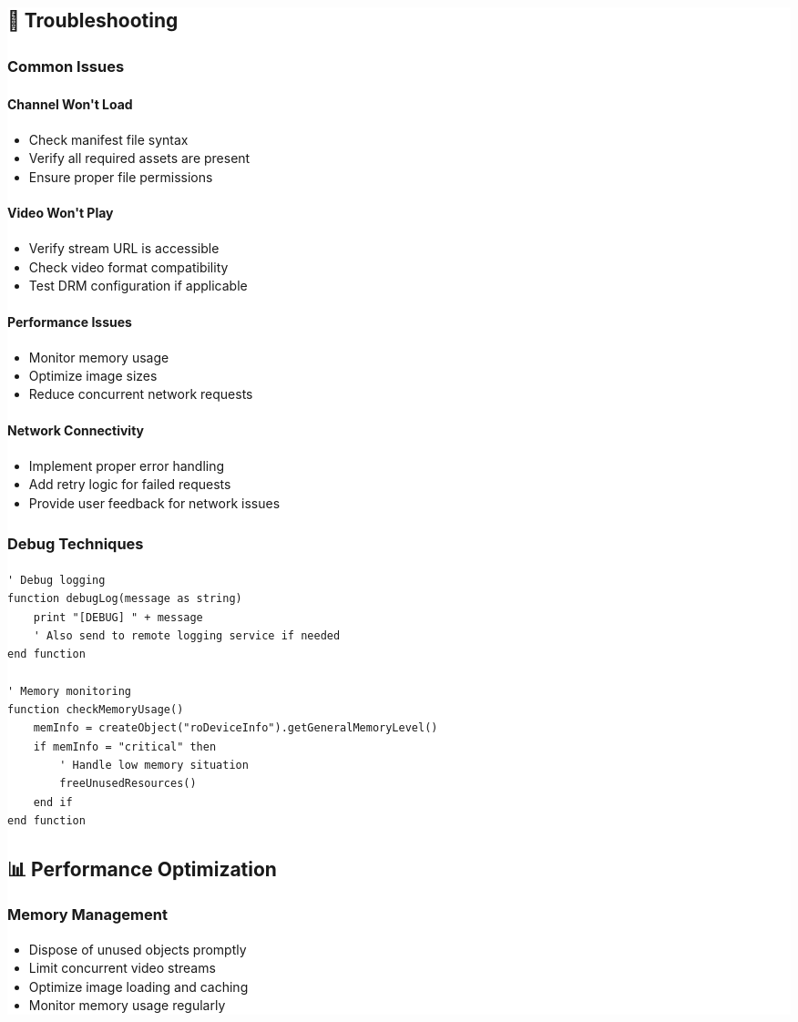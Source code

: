 ## 🐛 Troubleshooting

### Common Issues

#### Channel Won't Load
- Check manifest file syntax
- Verify all required assets are present
- Ensure proper file permissions

#### Video Won't Play
- Verify stream URL is accessible
- Check video format compatibility
- Test DRM configuration if applicable

#### Performance Issues
- Monitor memory usage
- Optimize image sizes
- Reduce concurrent network requests

#### Network Connectivity
- Implement proper error handling
- Add retry logic for failed requests
- Provide user feedback for network issues

### Debug Techniques
```brightscript
' Debug logging
function debugLog(message as string)
    print "[DEBUG] " + message
    ' Also send to remote logging service if needed
end function

' Memory monitoring
function checkMemoryUsage()
    memInfo = createObject("roDeviceInfo").getGeneralMemoryLevel()
    if memInfo = "critical" then
        ' Handle low memory situation
        freeUnusedResources()
    end if
end function
```

## 📊 Performance Optimization

### Memory Management
- Dispose of unused objects promptly
- Limit concurrent video streams
- Optimize image loading and caching
- Monitor memory usage regularly
